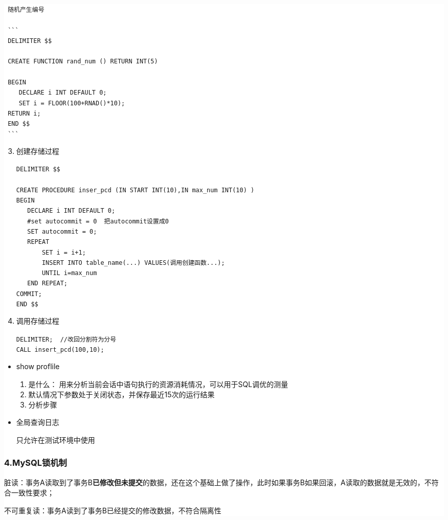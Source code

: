      随机产生编号

     ```
     DELIMITER $$
     
     CREATE FUNCTION rand_num () RETURN INT(5)
     
     BEGIN
     	DECLARE i INT DEFAULT 0;
     	SET i = FLOOR(100+RNAD()*10);
     RETURN i;
     END $$
     ```

  3. 创建存储过程

     ```
     DELIMITER $$
     
     CREATE PROCEDURE inser_pcd (IN START INT(10),IN max_num INT(10) )
     BEGIN
     	DECLARE i INT DEFAULT 0;
     	#set autocommit = 0  把autocommit设置成0
     	SET autocommit = 0;
     	REPEAT 
     		SET i = i+1;
     		INSERT INTO table_name(...) VALUES(调用创建函数...);
     		UNTIL i=max_num
     	END REPEAT;
     COMMIT;
     END $$
     ```

  4. 调用存储过程

     ```
     DELIMITER;  //改回分割符为分号
     CALL insert_pcd(100,10);
     ```

     

- show proflile

  1. 是什么： 用来分析当前会话中语句执行的资源消耗情况，可以用于SQL调优的测量
  2. 默认情况下参数处于关闭状态，并保存最近15次的运行结果
  3. 分析步骤

- 全局查询日志

  只允许在测试环境中使用

### 4.MySQL锁机制

脏读：事务A读取到了事务B**已修改但未提交**的数据，还在这个基础上做了操作，此时如果事务B如果回滚，A读取的数据就是无效的，不符合一致性要求；

不可重复读：事务A读到了事务B已经提交的修改数据，不符合隔离性
